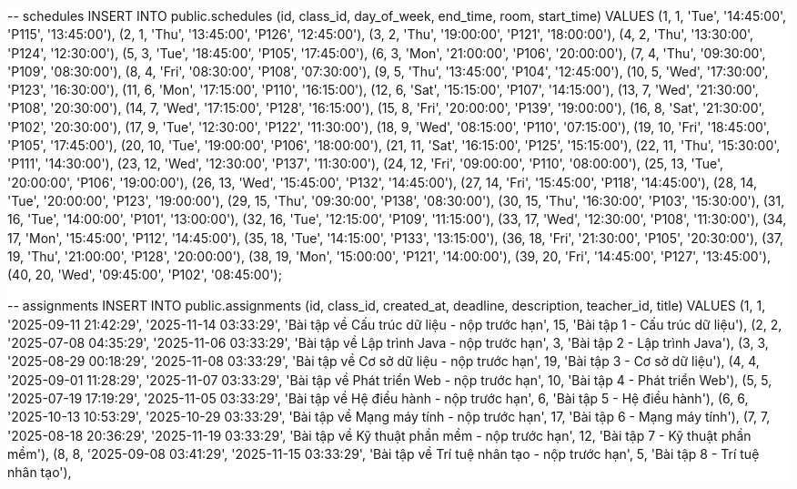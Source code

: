 
-- schedules
INSERT INTO public.schedules (id, class_id, day_of_week, end_time, room, start_time) VALUES
(1, 1, 'Tue', '14:45:00', 'P115', '13:45:00'),
(2, 1, 'Thu', '13:45:00', 'P126', '12:45:00'),
(3, 2, 'Thu', '19:00:00', 'P121', '18:00:00'),
(4, 2, 'Thu', '13:30:00', 'P124', '12:30:00'),
(5, 3, 'Tue', '18:45:00', 'P105', '17:45:00'),
(6, 3, 'Mon', '21:00:00', 'P106', '20:00:00'),
(7, 4, 'Thu', '09:30:00', 'P109', '08:30:00'),
(8, 4, 'Fri', '08:30:00', 'P108', '07:30:00'),
(9, 5, 'Thu', '13:45:00', 'P104', '12:45:00'),
(10, 5, 'Wed', '17:30:00', 'P123', '16:30:00'),
(11, 6, 'Mon', '17:15:00', 'P110', '16:15:00'),
(12, 6, 'Sat', '15:15:00', 'P107', '14:15:00'),
(13, 7, 'Wed', '21:30:00', 'P108', '20:30:00'),
(14, 7, 'Wed', '17:15:00', 'P128', '16:15:00'),
(15, 8, 'Fri', '20:00:00', 'P139', '19:00:00'),
(16, 8, 'Sat', '21:30:00', 'P102', '20:30:00'),
(17, 9, 'Tue', '12:30:00', 'P122', '11:30:00'),
(18, 9, 'Wed', '08:15:00', 'P110', '07:15:00'),
(19, 10, 'Fri', '18:45:00', 'P105', '17:45:00'),
(20, 10, 'Tue', '19:00:00', 'P106', '18:00:00'),
(21, 11, 'Sat', '16:15:00', 'P125', '15:15:00'),
(22, 11, 'Thu', '15:30:00', 'P111', '14:30:00'),
(23, 12, 'Wed', '12:30:00', 'P137', '11:30:00'),
(24, 12, 'Fri', '09:00:00', 'P110', '08:00:00'),
(25, 13, 'Tue', '20:00:00', 'P106', '19:00:00'),
(26, 13, 'Wed', '15:45:00', 'P132', '14:45:00'),
(27, 14, 'Fri', '15:45:00', 'P118', '14:45:00'),
(28, 14, 'Tue', '20:00:00', 'P123', '19:00:00'),
(29, 15, 'Thu', '09:30:00', 'P138', '08:30:00'),
(30, 15, 'Thu', '16:30:00', 'P103', '15:30:00'),
(31, 16, 'Tue', '14:00:00', 'P101', '13:00:00'),
(32, 16, 'Tue', '12:15:00', 'P109', '11:15:00'),
(33, 17, 'Wed', '12:30:00', 'P108', '11:30:00'),
(34, 17, 'Mon', '15:45:00', 'P112', '14:45:00'),
(35, 18, 'Tue', '14:15:00', 'P133', '13:15:00'),
(36, 18, 'Fri', '21:30:00', 'P105', '20:30:00'),
(37, 19, 'Thu', '21:00:00', 'P128', '20:00:00'),
(38, 19, 'Mon', '15:00:00', 'P121', '14:00:00'),
(39, 20, 'Fri', '14:45:00', 'P127', '13:45:00'),
(40, 20, 'Wed', '09:45:00', 'P102', '08:45:00');

-- assignments
INSERT INTO public.assignments (id, class_id, created_at, deadline, description, teacher_id, title) VALUES
(1, 1, '2025-09-11 21:42:29', '2025-11-14 03:33:29', 'Bài tập về Cấu trúc dữ liệu - nộp trước hạn', 15, 'Bài tập 1 - Cấu trúc dữ liệu'),
(2, 2, '2025-07-08 04:35:29', '2025-11-06 03:33:29', 'Bài tập về Lập trình Java - nộp trước hạn', 3, 'Bài tập 2 - Lập trình Java'),
(3, 3, '2025-08-29 00:18:29', '2025-11-08 03:33:29', 'Bài tập về Cơ sở dữ liệu - nộp trước hạn', 19, 'Bài tập 3 - Cơ sở dữ liệu'),
(4, 4, '2025-09-01 11:28:29', '2025-11-07 03:33:29', 'Bài tập về Phát triển Web - nộp trước hạn', 10, 'Bài tập 4 - Phát triển Web'),
(5, 5, '2025-07-19 17:19:29', '2025-11-05 03:33:29', 'Bài tập về Hệ điều hành - nộp trước hạn', 6, 'Bài tập 5 - Hệ điều hành'),
(6, 6, '2025-10-13 10:53:29', '2025-10-29 03:33:29', 'Bài tập về Mạng máy tính - nộp trước hạn', 17, 'Bài tập 6 - Mạng máy tính'),
(7, 7, '2025-08-18 20:36:29', '2025-11-19 03:33:29', 'Bài tập về Kỹ thuật phần mềm - nộp trước hạn', 12, 'Bài tập 7 - Kỹ thuật phần mềm'),
(8, 8, '2025-09-08 03:41:29', '2025-11-15 03:33:29', 'Bài tập về Trí tuệ nhân tạo - nộp trước hạn', 5, 'Bài tập 8 - Trí tuệ nhân tạo'),